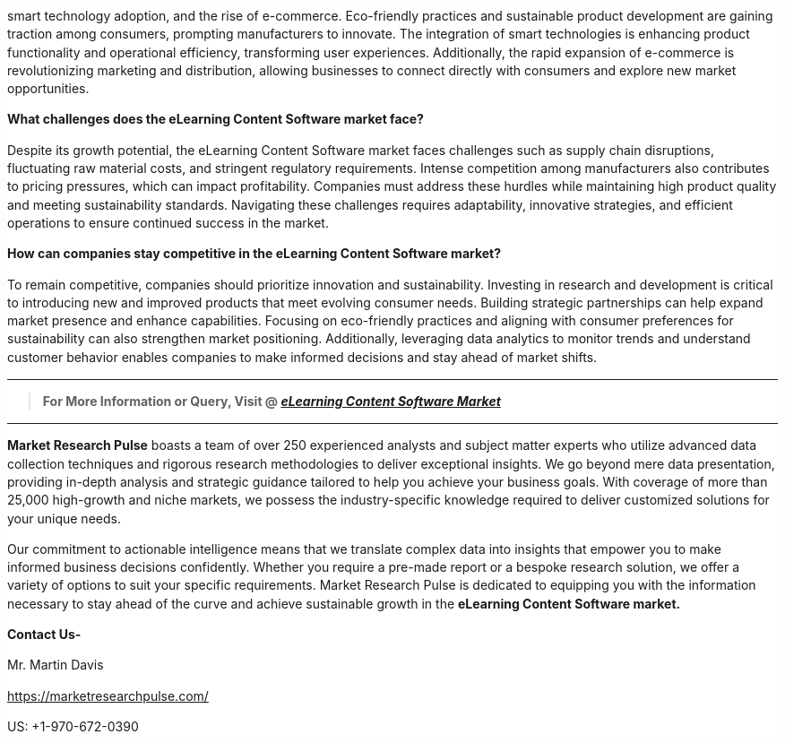 smart technology adoption, and the rise of e-commerce. Eco-friendly practices and sustainable product development are gaining traction among consumers, prompting manufacturers to innovate. The integration of smart technologies is enhancing product functionality and operational efficiency, transforming user experiences. Additionally, the rapid expansion of e-commerce is revolutionizing marketing and distribution, allowing businesses to connect directly with consumers and explore new market opportunities.</p><p><strong>What challenges does the eLearning Content Software market face?</strong></p><p>Despite its growth potential, the eLearning Content Software market faces challenges such as supply chain disruptions, fluctuating raw material costs, and stringent regulatory requirements. Intense competition among manufacturers also contributes to pricing pressures, which can impact profitability. Companies must address these hurdles while maintaining high product quality and meeting sustainability standards. Navigating these challenges requires adaptability, innovative strategies, and efficient operations to ensure continued success in the market.</p><p><strong>How can companies stay competitive in the eLearning Content Software market?</strong></p><p>To remain competitive, companies should prioritize innovation and sustainability. Investing in research and development is critical to introducing new and improved products that meet evolving consumer needs. Building strategic partnerships can help expand market presence and enhance capabilities. Focusing on eco-friendly practices and aligning with consumer preferences for sustainability can also strengthen market positioning. Additionally, leveraging data analytics to monitor trends and understand customer behavior enables companies to make informed decisions and stay ahead of market shifts.</p><hr /><blockquote><p><strong>For More Information or Query, Visit @&nbsp;<em><a href="https://marketresearchpulse.com/report/127737/elearning-content-software-market?utm_source=Linkedin&utm_medium=027">eLearning Content Software Market</a></em></strong></p></blockquote><hr /><p><strong>Market Research Pulse</strong> boasts a team of over 250 experienced analysts and subject matter experts who utilize advanced data collection techniques and rigorous research methodologies to deliver exceptional insights. We go beyond mere data presentation, providing in-depth analysis and strategic guidance tailored to help you achieve your business goals. With coverage of more than 25,000 high-growth and niche markets, we possess the industry-specific knowledge required to deliver customized solutions for your unique needs.</p><p>Our commitment to actionable intelligence means that we translate complex data into insights that empower you to make informed business decisions confidently. Whether you require a pre-made report or a bespoke research solution, we offer a variety of options to suit your specific requirements. Market Research Pulse is dedicated to equipping you with the information necessary to stay ahead of the curve and achieve sustainable growth in the <strong>eLearning Content Software market.</strong></p><p><strong>Contact Us-</strong></p><p>Mr. Martin Davis</p><p>https://marketresearchpulse.com/</p><p>US: +1-970-672-0390</p>
